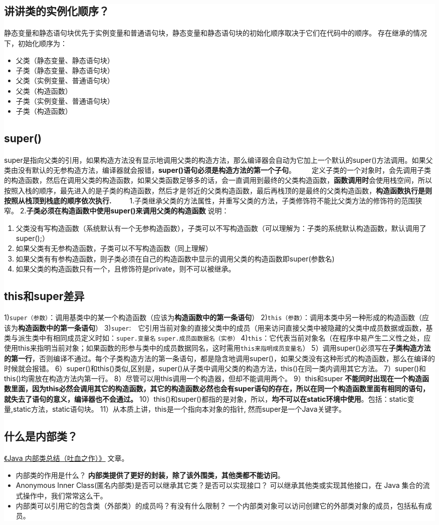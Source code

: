 ## 讲讲类的实例化顺序？
静态变量和静态语句块优先于实例变量和普通语句块，静态变量和静态语句块的初始化顺序取决于它们在代码中的顺序。
存在继承的情况下，初始化顺序为：
- 父类（静态变量、静态语句块）
- 子类（静态变量、静态语句块）
- 父类（实例变量、普通语句块）
- 父类（构造函数）
- 子类（实例变量、普通语句块）
- 子类（构造函数）
## super()
super是指向父类的引用，如果构造方法没有显示地调用父类的构造方法，那么编译器会自动为它加上一个默认的super()方法调用。如果父类由没有默认的无参构造方法，编译器就会报错，**super()语句必须是构造方法的第一个子句**。
　　定义子类的一个对象时，会先调用子类的构造函数，然后在调用父类的构造函数，如果父类函数足够多的话，会一直调用到最终的父类构造函数，**函数调用时**会使用栈空间，所以按照入栈的顺序，最先进入的是子类的构造函数，然后才是邻近的父类构造函数，最后再栈顶的是最终的父类构造函数，**构造函数执行是则按照从栈顶到栈底的顺序依次执行.**
　　
1.子类继承父类的方法属性，并重写父类的方法，子类修饰符不能比父类方法的修饰符的范围狭窄。
2.**子类必须在构造函数中使用super()来调用父类的构造函数**
说明：

1. 父类没有写构造函数（系统默认有一个无参构造函数），子类可以不写构造函数（可以理解为：子类的系统默认构造函数，默认调用了super();）
2. 如果父类有无参构造函数，子类可以不写构造函数（同上理解）
3. 如果父类有有参构造函数，则子类必须在自己的构造函数中显示的调用父类的构造函数即super(参数名)
4. 如果父类的构造函数只有一个，且修饰符是private，则不可以被继承。

## this和super差异
1)`super（参数）`：调用基类中的某一个构造函数（应该为**构造函数中的第一条语句**） 
2)`this（参数）`：调用本类中另一种形成的构造函数（应该为**构造函数中的第一条语句**）
3)`super`:　它引用当前对象的直接父类中的成员（用来访问直接父类中被隐藏的父类中成员数据或函数，基类与派生类中有相同成员定义时如：`super.变量名`    `super.成员函数据名（实参）`
4)`this`：它代表当前对象名（在程序中易产生二义性之处，应使用this来指明当前对象；如果函数的形参与类中的成员数据同名，这时需用`this来指明成员变量名`）
5）调用super()必须写在**子类构造方法的第一行**，否则编译不通过。每个子类构造方法的第一条语句，都是隐含地调用super()，如果父类没有这种形式的构造函数，那么在编译的时候就会报错。
6）super()和this()类似,区别是，super()从子类中调用父类的构造方法，this()在同一类内调用其它方法。
7）super()和this()均需放在构造方法内第一行。
8）尽管可以用this调用一个构造器，但却不能调用两个。
9）this和super **不能同时出现在一个构造函数里面，因为this必然会调用其它的构造函数，其它的构造函数必然也会有super语句的存在，所以在同一个构造函数里面有相同的语句，就失去了语句的意义，编译器也不会通过。**
10）this()和super()都指的是对象，所以，**均不可以在static环境中使用**。包括：static变量,static方法，static语句块。
11）从本质上讲，this是一个指向本对象的指针, 然而super是一个Java关键字。

## 什么是内部类？
[《Java 内部类总结（吐血之作）》](https://blog.csdn.net/hikvision_java_gyh/article/details/8964155) 文章。

- 内部类的作用是什么？
  **内部类提供了更好的封装，除了该外围类，其他类都不能访问**。
- Anonymous Inner Class(匿名内部类)是否可以继承其它类？是否可以实现接口？
  可以继承其他类或实现其他接口，在 Java 集合的流式操作中，我们常常这么干。
- 内部类可以引用它的包含类（外部类）的成员吗？有没有什么限制？
  一个内部类对象可以访问创建它的外部类对象的成员，包括私有成员。
